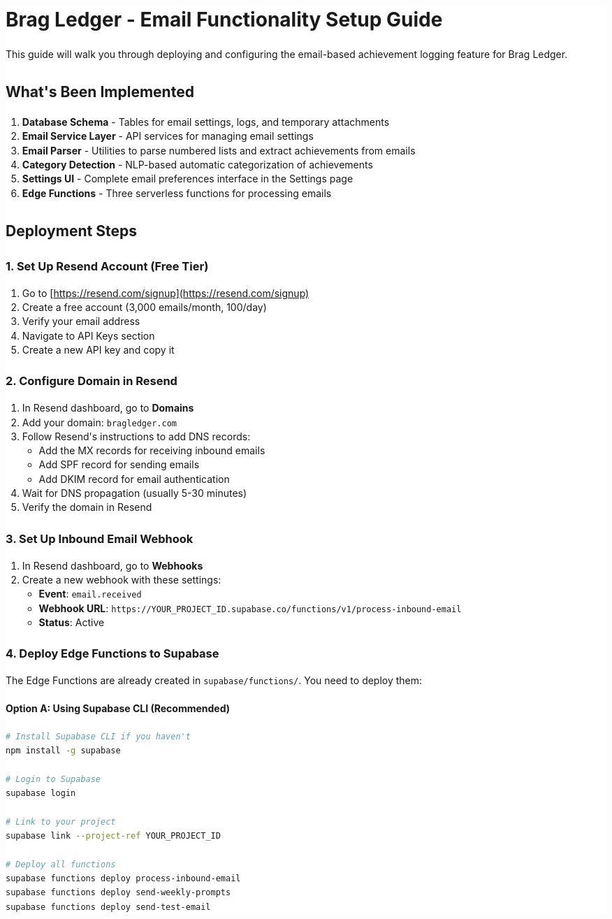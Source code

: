 # Brag Ledger - Email Functionality Setup Guide

This guide will walk you through deploying and configuring the email-based achievement logging feature for Brag Ledger.

## What's Been Implemented

1. **Database Schema** - Tables for email settings, logs, and temporary attachments
2. **Email Service Layer** - API services for managing email settings
3. **Email Parser** - Utilities to parse numbered lists and extract achievements from emails
4. **Category Detection** - NLP-based automatic categorization of achievements
5. **Settings UI** - Complete email preferences interface in the Settings page
6. **Edge Functions** - Three serverless functions for processing emails

## Deployment Steps

### 1. Set Up Resend Account (Free Tier)

1. Go to [https://resend.com/signup](https://resend.com/signup)
2. Create a free account (3,000 emails/month, 100/day)
3. Verify your email address
4. Navigate to API Keys section
5. Create a new API key and copy it

### 2. Configure Domain in Resend

1. In Resend dashboard, go to **Domains**
2. Add your domain: `bragledger.com`
3. Follow Resend's instructions to add DNS records:
   - Add the MX records for receiving inbound emails
   - Add SPF record for sending emails
   - Add DKIM record for email authentication
4. Wait for DNS propagation (usually 5-30 minutes)
5. Verify the domain in Resend

### 3. Set Up Inbound Email Webhook

1. In Resend dashboard, go to **Webhooks**
2. Create a new webhook with these settings:
   - **Event**: `email.received`
   - **Webhook URL**: `https://YOUR_PROJECT_ID.supabase.co/functions/v1/process-inbound-email`
   - **Status**: Active

### 4. Deploy Edge Functions to Supabase

The Edge Functions are already created in `supabase/functions/`. You need to deploy them:

#### Option A: Using Supabase CLI (Recommended)

```bash
# Install Supabase CLI if you haven't
npm install -g supabase

# Login to Supabase
supabase login

# Link to your project
supabase link --project-ref YOUR_PROJECT_ID

# Deploy all functions
supabase functions deploy process-inbound-email
supabase functions deploy send-weekly-prompts
supabase functions deploy send-test-email
```